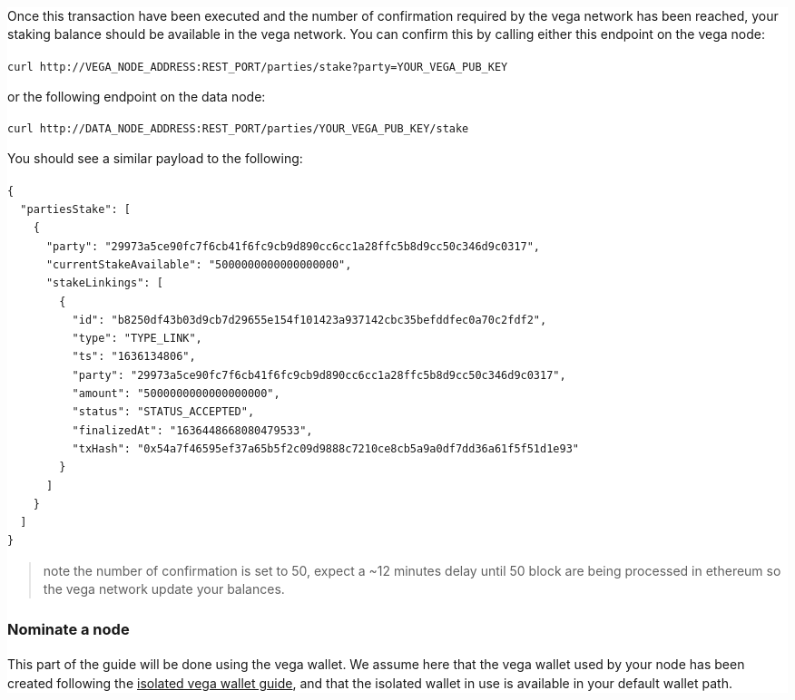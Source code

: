 Once this transaction have been executed and the number of confirmation required by the vega network has been reached, your staking balance should be
available in the vega network. You can confirm this by calling either this endpoint on the vega node:
```
curl http://VEGA_NODE_ADDRESS:REST_PORT/parties/stake?party=YOUR_VEGA_PUB_KEY
```
or the following endpoint on the data node:
```
curl http://DATA_NODE_ADDRESS:REST_PORT/parties/YOUR_VEGA_PUB_KEY/stake
```

You should see a similar payload to the following:
```
{
  "partiesStake": [
    {
      "party": "29973a5ce90fc7f6cb41f6fc9cb9d890cc6cc1a28ffc5b8d9cc50c346d9c0317",
      "currentStakeAvailable": "5000000000000000000",
      "stakeLinkings": [
        {
          "id": "b8250df43b03d9cb7d29655e154f101423a937142cbc35befddfec0a70c2fdf2",
          "type": "TYPE_LINK",
          "ts": "1636134806",
          "party": "29973a5ce90fc7f6cb41f6fc9cb9d890cc6cc1a28ffc5b8d9cc50c346d9c0317",
          "amount": "5000000000000000000",
          "status": "STATUS_ACCEPTED",
          "finalizedAt": "1636448668080479533",
          "txHash": "0x54a7f46595ef37a65b5f2c09d9888c7210ce8cb5a9a0df7dd36a61f5f51d1e93"
        }
      ]
    }
  ]
}
```

> note the number of confirmation is set to 50, expect a ~12 minutes delay until 50 block are being processed in ethereum so the vega network update your balances.


### Nominate a node

This part of the guide will be done using the vega wallet. We assume here that the vega wallet used by your node has been created following
the [isolated vega wallet guide](https://github.com/vegaprotocol/networks/blob/master/isolated-vega-wallets.md), and that the isolated wallet in use
is available in your default wallet path.
